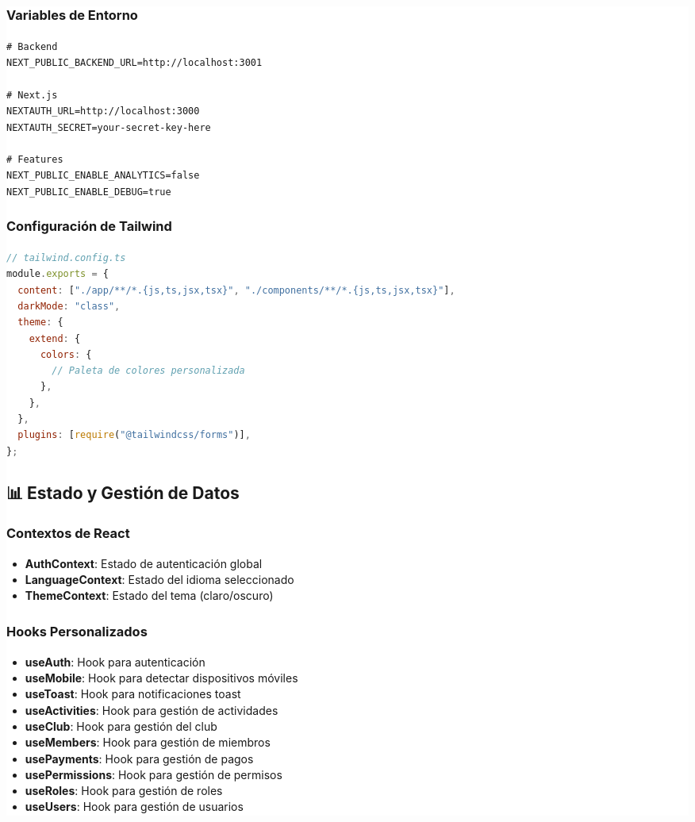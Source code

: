### **Variables de Entorno**

```env
# Backend
NEXT_PUBLIC_BACKEND_URL=http://localhost:3001

# Next.js
NEXTAUTH_URL=http://localhost:3000
NEXTAUTH_SECRET=your-secret-key-here

# Features
NEXT_PUBLIC_ENABLE_ANALYTICS=false
NEXT_PUBLIC_ENABLE_DEBUG=true
```

### **Configuración de Tailwind**

```javascript
// tailwind.config.ts
module.exports = {
  content: ["./app/**/*.{js,ts,jsx,tsx}", "./components/**/*.{js,ts,jsx,tsx}"],
  darkMode: "class",
  theme: {
    extend: {
      colors: {
        // Paleta de colores personalizada
      },
    },
  },
  plugins: [require("@tailwindcss/forms")],
};
```

## 📊 Estado y Gestión de Datos

### **Contextos de React**

- **AuthContext**: Estado de autenticación global
- **LanguageContext**: Estado del idioma seleccionado
- **ThemeContext**: Estado del tema (claro/oscuro)

### **Hooks Personalizados**

- **useAuth**: Hook para autenticación
- **useMobile**: Hook para detectar dispositivos móviles
- **useToast**: Hook para notificaciones toast
- **useActivities**: Hook para gestión de actividades
- **useClub**: Hook para gestión del club
- **useMembers**: Hook para gestión de miembros
- **usePayments**: Hook para gestión de pagos
- **usePermissions**: Hook para gestión de permisos
- **useRoles**: Hook para gestión de roles
- **useUsers**: Hook para gestión de usuarios
